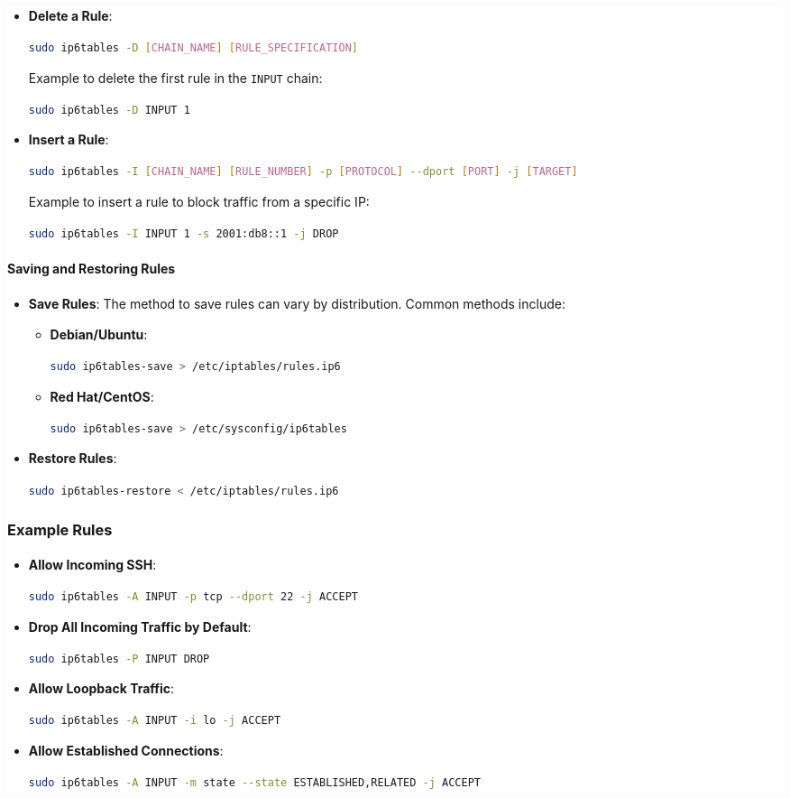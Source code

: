 - **Delete a Rule**:
  ```sh
  sudo ip6tables -D [CHAIN_NAME] [RULE_SPECIFICATION]
  ```
  Example to delete the first rule in the `INPUT` chain:
  ```sh
  sudo ip6tables -D INPUT 1
  ```

- **Insert a Rule**:
  ```sh
  sudo ip6tables -I [CHAIN_NAME] [RULE_NUMBER] -p [PROTOCOL] --dport [PORT] -j [TARGET]
  ```
  Example to insert a rule to block traffic from a specific IP:
  ```sh
  sudo ip6tables -I INPUT 1 -s 2001:db8::1 -j DROP
  ```

#### Saving and Restoring Rules

- **Save Rules**:
  The method to save rules can vary by distribution. Common methods include:
  - **Debian/Ubuntu**:
    ```sh
    sudo ip6tables-save > /etc/iptables/rules.ip6
    ```
  - **Red Hat/CentOS**:
    ```sh
    sudo ip6tables-save > /etc/sysconfig/ip6tables
    ```

- **Restore Rules**:
  ```sh
  sudo ip6tables-restore < /etc/iptables/rules.ip6
  ```

### Example Rules

- **Allow Incoming SSH**:
  ```sh
  sudo ip6tables -A INPUT -p tcp --dport 22 -j ACCEPT
  ```

- **Drop All Incoming Traffic by Default**:
  ```sh
  sudo ip6tables -P INPUT DROP
  ```

- **Allow Loopback Traffic**:
  ```sh
  sudo ip6tables -A INPUT -i lo -j ACCEPT
  ```

- **Allow Established Connections**:
  ```sh
  sudo ip6tables -A INPUT -m state --state ESTABLISHED,RELATED -j ACCEPT
  ```
